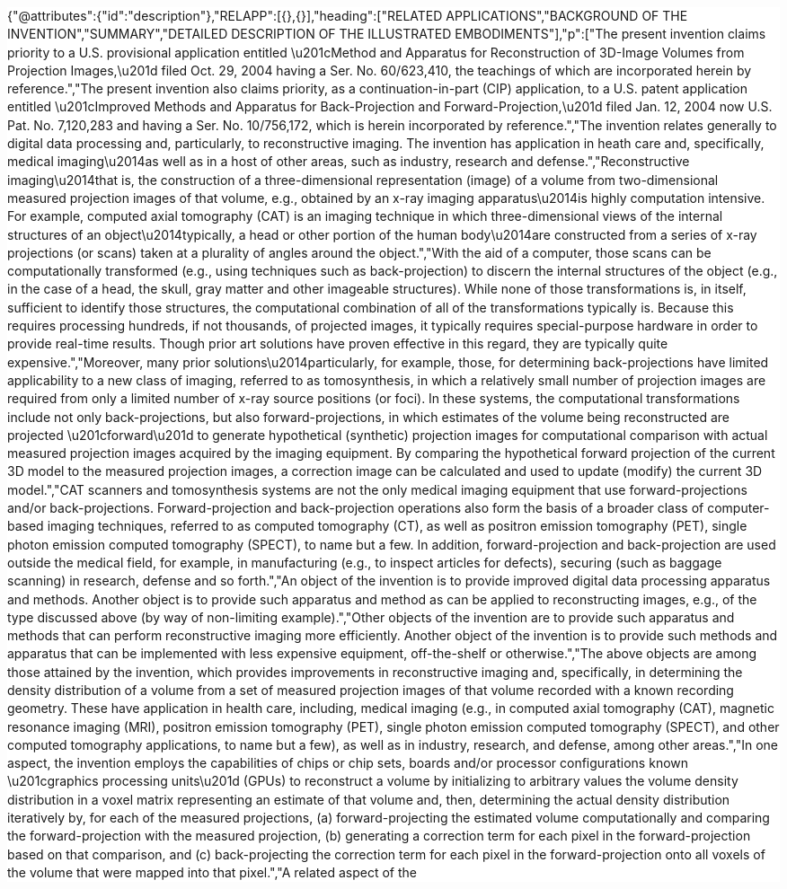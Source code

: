 {"@attributes":{"id":"description"},"RELAPP":[{},{}],"heading":["RELATED APPLICATIONS","BACKGROUND OF THE INVENTION","SUMMARY","DETAILED DESCRIPTION OF THE ILLUSTRATED EMBODIMENTS"],"p":["The present invention claims priority to a U.S. provisional application entitled \u201cMethod and Apparatus for Reconstruction of 3D-Image Volumes from Projection Images,\u201d filed Oct. 29, 2004 having a Ser. No. 60\/623,410, the teachings of which are incorporated herein by reference.","The present invention also claims priority, as a continuation-in-part (CIP) application, to a U.S. patent application entitled \u201cImproved Methods and Apparatus for Back-Projection and Forward-Projection,\u201d filed Jan. 12, 2004 now U.S. Pat. No. 7,120,283 and having a Ser. No. 10\/756,172, which is herein incorporated by reference.","The invention relates generally to digital data processing and, particularly, to reconstructive imaging. The invention has application in heath care and, specifically, medical imaging\u2014as well as in a host of other areas, such as industry, research and defense.","Reconstructive imaging\u2014that is, the construction of a three-dimensional representation (image) of a volume from two-dimensional measured projection images of that volume, e.g., obtained by an x-ray imaging apparatus\u2014is highly computation intensive. For example, computed axial tomography (CAT) is an imaging technique in which three-dimensional views of the internal structures of an object\u2014typically, a head or other portion of the human body\u2014are constructed from a series of x-ray projections (or scans) taken at a plurality of angles around the object.","With the aid of a computer, those scans can be computationally transformed (e.g., using techniques such as back-projection) to discern the internal structures of the object (e.g., in the case of a head, the skull, gray matter and other imageable structures). While none of those transformations is, in itself, sufficient to identify those structures, the computational combination of all of the transformations typically is. Because this requires processing hundreds, if not thousands, of projected images, it typically requires special-purpose hardware in order to provide real-time results. Though prior art solutions have proven effective in this regard, they are typically quite expensive.","Moreover, many prior solutions\u2014particularly, for example, those, for determining back-projections have limited applicability to a new class of imaging, referred to as tomosynthesis, in which a relatively small number of projection images are required from only a limited number of x-ray source positions (or foci). In these systems, the computational transformations include not only back-projections, but also forward-projections, in which estimates of the volume being reconstructed are projected \u201cforward\u201d to generate hypothetical (synthetic) projection images for computational comparison with actual measured projection images acquired by the imaging equipment. By comparing the hypothetical forward projection of the current 3D model to the measured projection images, a correction image can be calculated and used to update (modify) the current 3D model.","CAT scanners and tomosynthesis systems are not the only medical imaging equipment that use forward-projections and\/or back-projections. Forward-projection and back-projection operations also form the basis of a broader class of computer-based imaging techniques, referred to as computed tomography (CT), as well as positron emission tomography (PET), single photon emission computed tomography (SPECT), to name but a few. In addition, forward-projection and back-projection are used outside the medical field, for example, in manufacturing (e.g., to inspect articles for defects), securing (such as baggage scanning) in research, defense and so forth.","An object of the invention is to provide improved digital data processing apparatus and methods. Another object is to provide such apparatus and method as can be applied to reconstructing images, e.g., of the type discussed above (by way of non-limiting example).","Other objects of the invention are to provide such apparatus and methods that can perform reconstructive imaging more efficiently. Another object of the invention is to provide such methods and apparatus that can be implemented with less expensive equipment, off-the-shelf or otherwise.","The above objects are among those attained by the invention, which provides improvements in reconstructive imaging and, specifically, in determining the density distribution of a volume from a set of measured projection images of that volume recorded with a known recording geometry. These have application in health care, including, medical imaging (e.g., in computed axial tomography (CAT), magnetic resonance imaging (MRI), positron emission tomography (PET), single photon emission computed tomography (SPECT), and other computed tomography applications, to name but a few), as well as in industry, research, and defense, among other areas.","In one aspect, the invention employs the capabilities of chips or chip sets, boards and\/or processor configurations known \u201cgraphics processing units\u201d (GPUs) to reconstruct a volume by initializing to arbitrary values the volume density distribution in a voxel matrix representing an estimate of that volume and, then, determining the actual density distribution iteratively by, for each of the measured projections, (a) forward-projecting the estimated volume computationally and comparing the forward-projection with the measured projection, (b) generating a correction term for each pixel in the forward-projection based on that comparison, and (c) back-projecting the correction term for each pixel in the forward-projection onto all voxels of the volume that were mapped into that pixel.","A related aspect of the